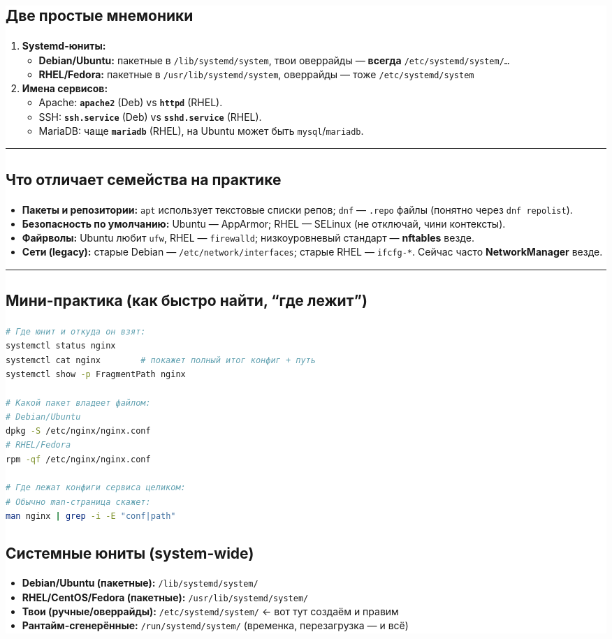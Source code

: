 
## Две простые мнемоники

1. **Systemd-юниты:**
    - **Debian/Ubuntu:** пакетные в `/lib/systemd/system`, твои оверрайды — **всегда** `/etc/systemd/system/…`
    - **RHEL/Fedora:** пакетные в `/usr/lib/systemd/system`, оверрайды — тоже `/etc/systemd/system`
2. **Имена сервисов:**
    - Apache: **`apache2`** (Deb) vs **`httpd`** (RHEL).
    - SSH: **`ssh.service`** (Deb) vs **`sshd.service`** (RHEL).
    - MariaDB: чаще **`mariadb`** (RHEL), на Ubuntu может быть `mysql`/`mariadb`.

---

## Что отличает семейства на практике

- **Пакеты и репозитории:** `apt` использует текстовые списки репов; `dnf` — `.repo` файлы (понятно через `dnf repolist`).
- **Безопасность по умолчанию:** Ubuntu — AppArmor; RHEL — SELinux (не отключай, чини контексты).
- **Файрволы:** Ubuntu любит `ufw`, RHEL — `firewalld`; низкоуровневый стандарт — **nftables** везде.
- **Сети (legacy):** старые Debian — `/etc/network/interfaces`; старые RHEL — `ifcfg-*`. Сейчас часто **NetworkManager** везде.

---

## Мини-практика (как быстро найти, “где лежит”)

```bash
# Где юнит и откуда он взят:
systemctl status nginx
systemctl cat nginx        # покажет полный итог конфиг + путь
systemctl show -p FragmentPath nginx

# Какой пакет владеет файлом:
# Debian/Ubuntu
dpkg -S /etc/nginx/nginx.conf
# RHEL/Fedora
rpm -qf /etc/nginx/nginx.conf

# Где лежат конфиги сервиса целиком:
# Обычно man-страница скажет:
man nginx | grep -i -E "conf|path"
```
## Системные юниты (system-wide)

- **Debian/Ubuntu (пакетные):** `/lib/systemd/system/`
- **RHEL/CentOS/Fedora (пакетные):** `/usr/lib/systemd/system/`
- **Твои (ручные/оверрайды):** `/etc/systemd/system/` ← вот тут создаём и правим
- **Рантайм-сгенерённые:** `/run/systemd/system/` (временка, перезагрузка — и всё)

